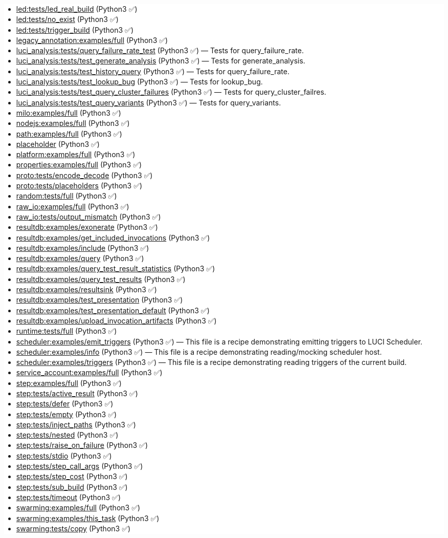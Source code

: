   * [led:tests/led_real_build](#recipes-led_tests_led_real_build) (Python3 ✅)
  * [led:tests/no_exist](#recipes-led_tests_no_exist) (Python3 ✅)
  * [led:tests/trigger_build](#recipes-led_tests_trigger_build) (Python3 ✅)
  * [legacy_annotation:examples/full](#recipes-legacy_annotation_examples_full) (Python3 ✅)
  * [luci_analysis:tests/query_failure_rate_test](#recipes-luci_analysis_tests_query_failure_rate_test) (Python3 ✅) &mdash; Tests for query_failure_rate.
  * [luci_analysis:tests/test_generate_analysis](#recipes-luci_analysis_tests_test_generate_analysis) (Python3 ✅) &mdash; Tests for generate_analysis.
  * [luci_analysis:tests/test_history_query](#recipes-luci_analysis_tests_test_history_query) (Python3 ✅) &mdash; Tests for query_failure_rate.
  * [luci_analysis:tests/test_lookup_bug](#recipes-luci_analysis_tests_test_lookup_bug) (Python3 ✅) &mdash; Tests for lookup_bug.
  * [luci_analysis:tests/test_query_cluster_failures](#recipes-luci_analysis_tests_test_query_cluster_failures) (Python3 ✅) &mdash; Tests for query_cluster_failres.
  * [luci_analysis:tests/test_query_variants](#recipes-luci_analysis_tests_test_query_variants) (Python3 ✅) &mdash; Tests for query_variants.
  * [milo:examples/full](#recipes-milo_examples_full) (Python3 ✅)
  * [nodejs:examples/full](#recipes-nodejs_examples_full) (Python3 ✅)
  * [path:examples/full](#recipes-path_examples_full) (Python3 ✅)
  * [placeholder](#recipes-placeholder) (Python3 ✅)
  * [platform:examples/full](#recipes-platform_examples_full) (Python3 ✅)
  * [properties:examples/full](#recipes-properties_examples_full) (Python3 ✅)
  * [proto:tests/encode_decode](#recipes-proto_tests_encode_decode) (Python3 ✅)
  * [proto:tests/placeholders](#recipes-proto_tests_placeholders) (Python3 ✅)
  * [random:tests/full](#recipes-random_tests_full) (Python3 ✅)
  * [raw_io:examples/full](#recipes-raw_io_examples_full) (Python3 ✅)
  * [raw_io:tests/output_mismatch](#recipes-raw_io_tests_output_mismatch) (Python3 ✅)
  * [resultdb:examples/exonerate](#recipes-resultdb_examples_exonerate) (Python3 ✅)
  * [resultdb:examples/get_included_invocations](#recipes-resultdb_examples_get_included_invocations) (Python3 ✅)
  * [resultdb:examples/include](#recipes-resultdb_examples_include) (Python3 ✅)
  * [resultdb:examples/query](#recipes-resultdb_examples_query) (Python3 ✅)
  * [resultdb:examples/query_test_result_statistics](#recipes-resultdb_examples_query_test_result_statistics) (Python3 ✅)
  * [resultdb:examples/query_test_results](#recipes-resultdb_examples_query_test_results) (Python3 ✅)
  * [resultdb:examples/resultsink](#recipes-resultdb_examples_resultsink) (Python3 ✅)
  * [resultdb:examples/test_presentation](#recipes-resultdb_examples_test_presentation) (Python3 ✅)
  * [resultdb:examples/test_presentation_default](#recipes-resultdb_examples_test_presentation_default) (Python3 ✅)
  * [resultdb:examples/upload_invocation_artifacts](#recipes-resultdb_examples_upload_invocation_artifacts) (Python3 ✅)
  * [runtime:tests/full](#recipes-runtime_tests_full) (Python3 ✅)
  * [scheduler:examples/emit_triggers](#recipes-scheduler_examples_emit_triggers) (Python3 ✅) &mdash; This file is a recipe demonstrating emitting triggers to LUCI Scheduler.
  * [scheduler:examples/info](#recipes-scheduler_examples_info) (Python3 ✅) &mdash; This file is a recipe demonstrating reading/mocking scheduler host.
  * [scheduler:examples/triggers](#recipes-scheduler_examples_triggers) (Python3 ✅) &mdash; This file is a recipe demonstrating reading triggers of the current build.
  * [service_account:examples/full](#recipes-service_account_examples_full) (Python3 ✅)
  * [step:examples/full](#recipes-step_examples_full) (Python3 ✅)
  * [step:tests/active_result](#recipes-step_tests_active_result) (Python3 ✅)
  * [step:tests/defer](#recipes-step_tests_defer) (Python3 ✅)
  * [step:tests/empty](#recipes-step_tests_empty) (Python3 ✅)
  * [step:tests/inject_paths](#recipes-step_tests_inject_paths) (Python3 ✅)
  * [step:tests/nested](#recipes-step_tests_nested) (Python3 ✅)
  * [step:tests/raise_on_failure](#recipes-step_tests_raise_on_failure) (Python3 ✅)
  * [step:tests/stdio](#recipes-step_tests_stdio) (Python3 ✅)
  * [step:tests/step_call_args](#recipes-step_tests_step_call_args) (Python3 ✅)
  * [step:tests/step_cost](#recipes-step_tests_step_cost) (Python3 ✅)
  * [step:tests/sub_build](#recipes-step_tests_sub_build) (Python3 ✅)
  * [step:tests/timeout](#recipes-step_tests_timeout) (Python3 ✅)
  * [swarming:examples/full](#recipes-swarming_examples_full) (Python3 ✅)
  * [swarming:examples/this_task](#recipes-swarming_examples_this_task) (Python3 ✅)
  * [swarming:tests/copy](#recipes-swarming_tests_copy) (Python3 ✅)